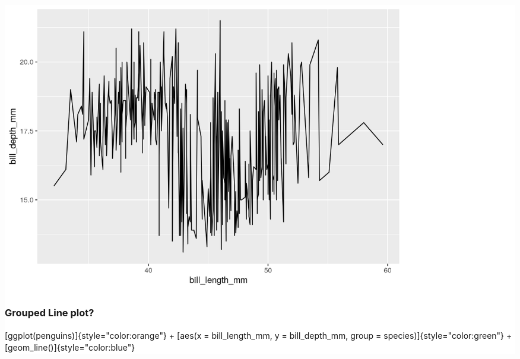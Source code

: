 <img src="05-lesson5_files/figure-html/unnamed-chunk-9-1.png" width="672" />

### Grouped Line plot?

[ggplot(penguins)]{style="color:orange"} + [aes(x = bill_length_mm, y = bill_depth_mm, group = species)]{style="color:green"} + [geom_line()]{style="color:blue"}

